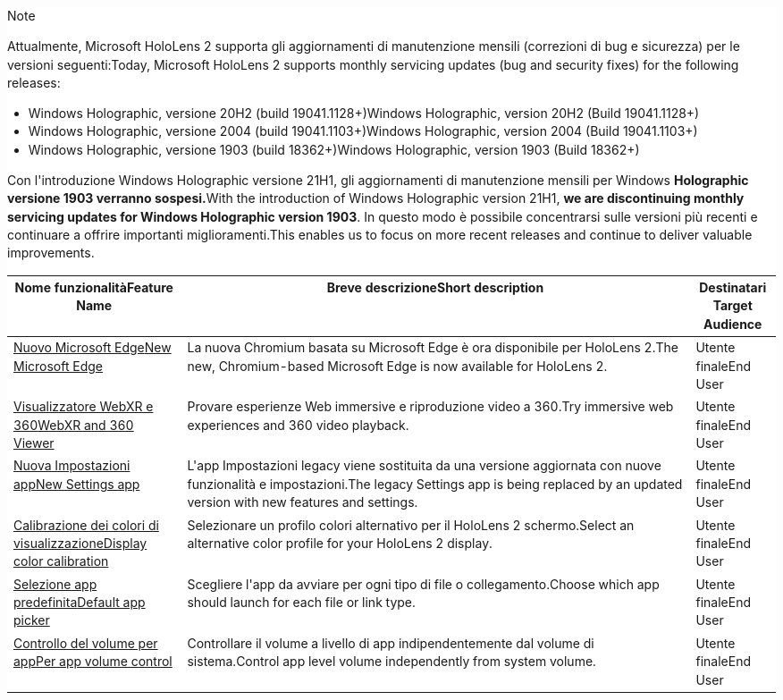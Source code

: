 >[!NOTE]
><span data-ttu-id="fe76b-194">Attualmente, Microsoft HoloLens 2 supporta gli aggiornamenti di manutenzione mensili (correzioni di bug e sicurezza) per le versioni seguenti:</span><span class="sxs-lookup"><span data-stu-id="fe76b-194">Today, Microsoft HoloLens 2 supports monthly servicing updates (bug and security fixes) for the following releases:</span></span>
>- <span data-ttu-id="fe76b-195">Windows Holographic, versione 20H2 (build 19041.1128+)</span><span class="sxs-lookup"><span data-stu-id="fe76b-195">Windows Holographic, version 20H2 (Build 19041.1128+)</span></span>
>- <span data-ttu-id="fe76b-196">Windows Holographic, versione 2004 (build 19041.1103+)</span><span class="sxs-lookup"><span data-stu-id="fe76b-196">Windows Holographic, version 2004 (Build 19041.1103+)</span></span>
>- <span data-ttu-id="fe76b-197">Windows Holographic, versione 1903 (build 18362+)</span><span class="sxs-lookup"><span data-stu-id="fe76b-197">Windows Holographic, version 1903 (Build 18362+)</span></span> 
>
> <span data-ttu-id="fe76b-198">Con l'introduzione Windows Holographic versione 21H1, gli aggiornamenti di manutenzione mensili per Windows **Holographic versione 1903 verranno sospesi.**</span><span class="sxs-lookup"><span data-stu-id="fe76b-198">With the introduction of Windows Holographic version 21H1, **we are discontinuing monthly servicing updates for Windows Holographic version 1903**.</span></span> <span data-ttu-id="fe76b-199">In questo modo è possibile concentrarsi sulle versioni più recenti e continuare a offrire importanti miglioramenti.</span><span class="sxs-lookup"><span data-stu-id="fe76b-199">This enables us to focus on more recent releases and continue to deliver valuable improvements.</span></span> 


| <span data-ttu-id="fe76b-200">Nome funzionalità</span><span class="sxs-lookup"><span data-stu-id="fe76b-200">Feature Name</span></span>                                              | <span data-ttu-id="fe76b-201">Breve descrizione</span><span class="sxs-lookup"><span data-stu-id="fe76b-201">Short description</span></span>                                                                      | <span data-ttu-id="fe76b-202">Destinatari</span><span class="sxs-lookup"><span data-stu-id="fe76b-202">Target Audience</span></span> | 
|-----------------------------------------------------------|----------------------------------------------------------------------------------------|--------------------|
| [<span data-ttu-id="fe76b-203">Nuovo Microsoft Edge</span><span class="sxs-lookup"><span data-stu-id="fe76b-203">New Microsoft Edge</span></span>](#introducing-the-new-microsoft-edge)  | <span data-ttu-id="fe76b-204">La nuova Chromium basata su Microsoft Edge è ora disponibile per HoloLens 2.</span><span class="sxs-lookup"><span data-stu-id="fe76b-204">The new, Chromium-based Microsoft Edge is now available for HoloLens 2.</span></span> | <span data-ttu-id="fe76b-205">Utente finale</span><span class="sxs-lookup"><span data-stu-id="fe76b-205">End User</span></span> | 
[<span data-ttu-id="fe76b-206">Visualizzatore WebXR e 360</span><span class="sxs-lookup"><span data-stu-id="fe76b-206">WebXR and 360 Viewer</span></span>](#webxr-and-360-viewer) | <span data-ttu-id="fe76b-207">Provare esperienze Web immersive e riproduzione video a 360.</span><span class="sxs-lookup"><span data-stu-id="fe76b-207">Try immersive web experiences and 360 video playback.</span></span> | <span data-ttu-id="fe76b-208">Utente finale</span><span class="sxs-lookup"><span data-stu-id="fe76b-208">End User</span></span> | 
[<span data-ttu-id="fe76b-209">Nuova Impostazioni app</span><span class="sxs-lookup"><span data-stu-id="fe76b-209">New Settings app</span></span>](#new-settings-app) | <span data-ttu-id="fe76b-210">L'app Impostazioni legacy viene sostituita da una versione aggiornata con nuove funzionalità e impostazioni.</span><span class="sxs-lookup"><span data-stu-id="fe76b-210">The legacy Settings app is being replaced by an updated version with new features and settings.</span></span> | <span data-ttu-id="fe76b-211">Utente finale</span><span class="sxs-lookup"><span data-stu-id="fe76b-211">End User</span></span> |
[<span data-ttu-id="fe76b-212">Calibrazione dei colori di visualizzazione</span><span class="sxs-lookup"><span data-stu-id="fe76b-212">Display color calibration</span></span>](#display-color-calibration) | <span data-ttu-id="fe76b-213">Selezionare un profilo colori alternativo per il HoloLens 2 schermo.</span><span class="sxs-lookup"><span data-stu-id="fe76b-213">Select an alternative color profile for your HoloLens 2 display.</span></span> | <span data-ttu-id="fe76b-214">Utente finale</span><span class="sxs-lookup"><span data-stu-id="fe76b-214">End User</span></span> |
[<span data-ttu-id="fe76b-215">Selezione app predefinita</span><span class="sxs-lookup"><span data-stu-id="fe76b-215">Default app picker</span></span>](#default-app-picker) | <span data-ttu-id="fe76b-216">Scegliere l'app da avviare per ogni tipo di file o collegamento.</span><span class="sxs-lookup"><span data-stu-id="fe76b-216">Choose which app should launch for each file or link type.</span></span> | <span data-ttu-id="fe76b-217">Utente finale</span><span class="sxs-lookup"><span data-stu-id="fe76b-217">End User</span></span> |
[<span data-ttu-id="fe76b-218">Controllo del volume per app</span><span class="sxs-lookup"><span data-stu-id="fe76b-218">Per app volume control</span></span>](#per-app-volume-control) | <span data-ttu-id="fe76b-219">Controllare il volume a livello di app indipendentemente dal volume di sistema.</span><span class="sxs-lookup"><span data-stu-id="fe76b-219">Control app level volume independently from system volume.</span></span> | <span data-ttu-id="fe76b-220">Utente finale</span><span class="sxs-lookup"><span data-stu-id="fe76b-220">End User</span></span> |